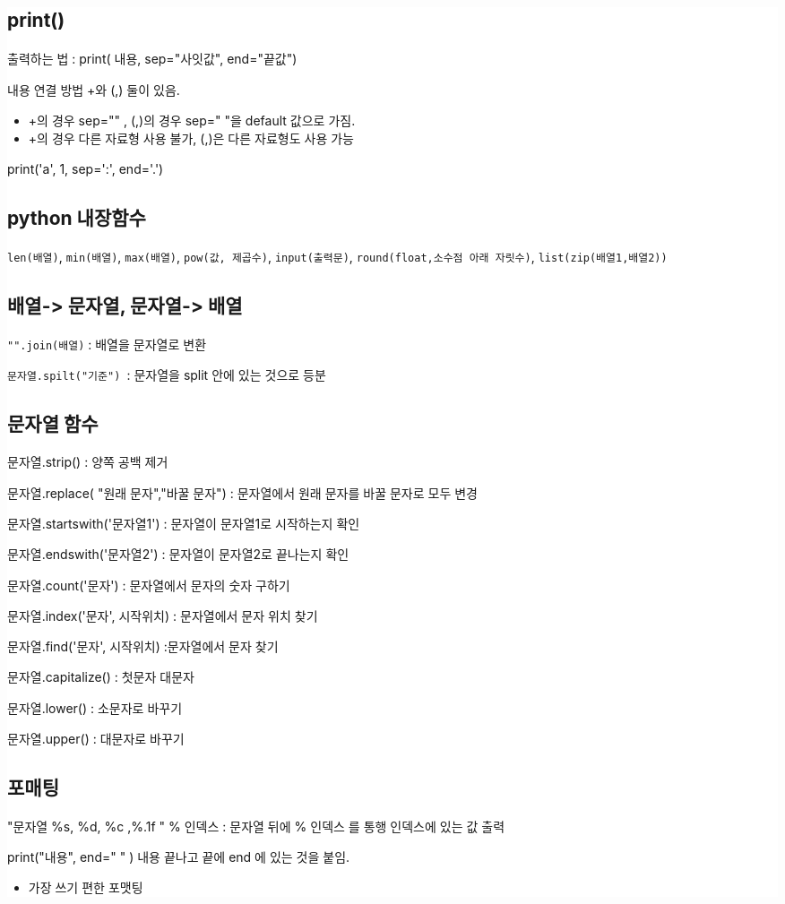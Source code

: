 ## print()

출력하는 법 : print( 내용, sep="사잇값", end="끝값")

내용 연결 방법 +와 (,) 둘이 있음.

- +의 경우 sep="" , (,)의 경우 sep=" "을 default 값으로 가짐.
- +의 경우 다른 자료형 사용 불가, (,)은 다른 자료형도 사용 가능

print('a', 1, sep=':', end='.')



## python 내장함수

`len(배열)`, `min(배열)`, `max(배열)`, `pow(값, 제곱수)`, `input(출력문)`, `round(float,소수점 아래 자릿수)`, `list(zip(배열1,배열2))`



## 배열-> 문자열, 문자열-> 배열

`"".join(배열)` : 배열을 문자열로 변환

`문자열.spilt("기준") `: 문자열을 split 안에 있는 것으로 등분



## 문자열 함수

문자열.strip() : 양쪽 공백 제거

문자열.replace( "원래 문자","바꿀 문자") : 문자열에서 원래 문자를 바꿀 문자로 모두 변경

문자열.startswith('문자열1') : 문자열이 문자열1로 시작하는지 확인

문자열.endswith('문자열2') : 문자열이 문자열2로 끝나는지 확인 

문자열.count('문자') : 문자열에서 문자의 숫자 구하기

문자열.index('문자', 시작위치) : 문자열에서 문자 위치 찾기

문자열.find('문자', 시작위치) :문자열에서 문자 찾기

문자열.capitalize() : 첫문자 대문자

문자열.lower() : 소문자로 바꾸기

문자열.upper() : 대문자로 바꾸기



## 포매팅

"문자열 %s, %d, %c ,%.1f   " % 인덱스  : 문자열 뒤에 % 인덱스 를 통행 인덱스에 있는 값 출력

print("내용", end=" " ) 내용 끝나고 끝에 end 에 있는 것을 붙임.



- 가장 쓰기 편한 포맷팅

